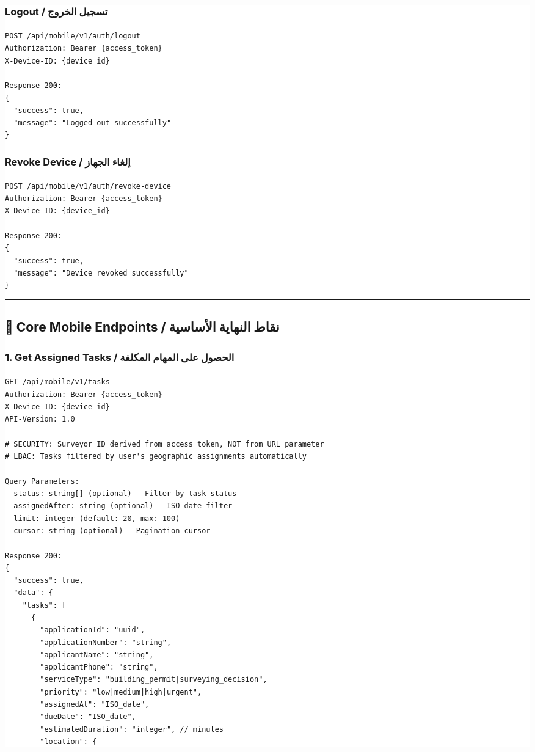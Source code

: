 ### Logout / تسجيل الخروج
```http
POST /api/mobile/v1/auth/logout
Authorization: Bearer {access_token}
X-Device-ID: {device_id}

Response 200:
{
  "success": true,
  "message": "Logged out successfully"
}
```

### Revoke Device / إلغاء الجهاز
```http
POST /api/mobile/v1/auth/revoke-device
Authorization: Bearer {access_token}
X-Device-ID: {device_id}

Response 200:
{
  "success": true,
  "message": "Device revoked successfully"
}
```

---

## 📱 Core Mobile Endpoints / نقاط النهاية الأساسية

### 1. Get Assigned Tasks / الحصول على المهام المكلفة

```http
GET /api/mobile/v1/tasks
Authorization: Bearer {access_token}
X-Device-ID: {device_id}
API-Version: 1.0

# SECURITY: Surveyor ID derived from access token, NOT from URL parameter
# LBAC: Tasks filtered by user's geographic assignments automatically

Query Parameters:
- status: string[] (optional) - Filter by task status
- assignedAfter: string (optional) - ISO date filter
- limit: integer (default: 20, max: 100)
- cursor: string (optional) - Pagination cursor

Response 200:
{
  "success": true,
  "data": {
    "tasks": [
      {
        "applicationId": "uuid",
        "applicationNumber": "string",
        "applicantName": "string",
        "applicantPhone": "string",
        "serviceType": "building_permit|surveying_decision",
        "priority": "low|medium|high|urgent",
        "assignedAt": "ISO_date",
        "dueDate": "ISO_date",
        "estimatedDuration": "integer", // minutes
        "location": {
```